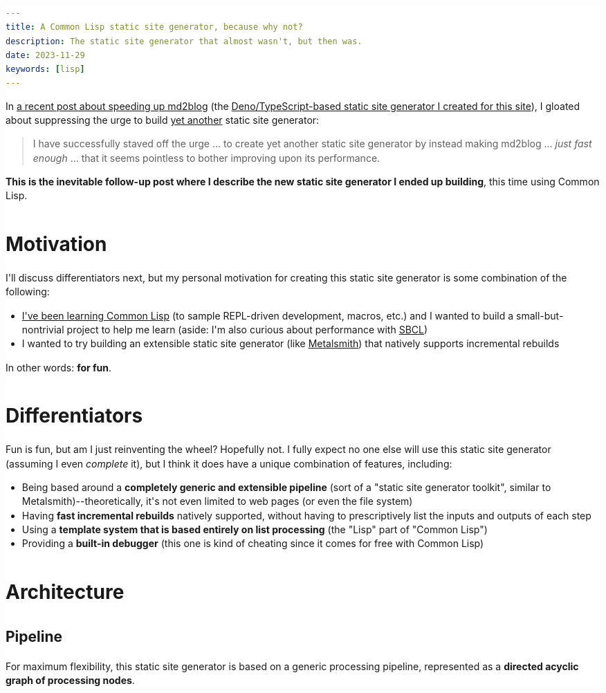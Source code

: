 ```yaml
---
title: A Common Lisp static site generator, because why not?
description: The static site generator that almost wasn't, but then was.
date: 2023-11-29
keywords: [lisp]
---
```

In [a recent post about speeding up md2blog](speeding-up-rebuilds-4.md) (the [Deno/TypeScript-based static site generator I created for this site](https://jaredkrinke.github.io/md2blog/)), I gloated about suppressing the urge to build [yet another](pre-markdown.md) static site generator:

> I have successfully staved off the urge ... to create yet another static site generator by instead making md2blog ... *just fast enough* ... that it seems pointless to bother improving upon its performance.

**This is the inevitable follow-up post where I describe the new static site generator I ended up building**, this time using Common Lisp.

# Motivation
I'll discuss differentiators next, but my personal motivation for creating this static site generator is some combination of the following:

* [I've been learning Common Lisp](../programming-languages/learning-lisp-in-2023.md) (to sample REPL-driven development, macros, etc.) and I wanted to build a small-but-nontrivial project to help me learn (aside: I'm also curious about performance with [SBCL](https://www.sbcl.org/))
* I wanted to try building an extensible static site generator (like [Metalsmith](metalsmith.md)) that natively supports incremental rebuilds

In other words: **for fun**.

# Differentiators
Fun is fun, but am I just reinventing the wheel? Hopefully not. I fully expect no one else will use this static site generator (assuming I even *complete* it), but I think it does have a unique combination of features, including:

* Being based around a **completely generic and extensible pipeline** (sort of a "static site generator toolkit", similar to Metalsmith)--theoretically, it's not even limited to web pages (or even the file system)
* Having **fast incremental rebuilds** natively supported, without having to prescriptively list the inputs and outputs of each step
* Using a **template system that is based entirely on list processing** (the "Lisp" part of "Common Lisp")
* Providing a **built-in debugger** (this one is kind of cheating since it comes for free with Common Lisp)

# Architecture
## Pipeline
For maximum flexibility, this static site generator is based on a generic processing pipeline, represented as a **directed acyclic graph of processing nodes**.
